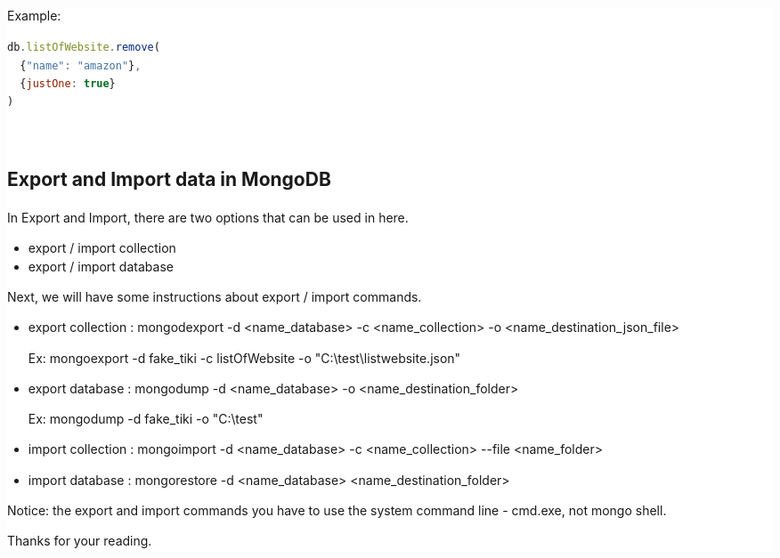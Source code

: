 Example: 

```Javascript 
db.listOfWebsite.remove(
  {"name": "amazon"}, 
  {justOne: true}
)
```

<br>

## Export and Import data in MongoDB
In Export and Import, there are two options that can be used in here.

- export / import collection 
- export / import database 

Next, we will have some instructions about export / import commands.
- export collection : mongodexport -d \<name_database\> -c \<name_collection\> -o \<name_destination_json_file\>

  Ex: mongoexport -d fake_tiki -c listOfWebsite -o "C:\test\listwebsite.json"

- export database : mongodump -d \<name_database\> -o \<name_destination_folder\>

  Ex: mongodump -d fake_tiki -o "C:\test"

- import collection : mongoimport -d \<name_database\> -c \<name_collection\> --file \<name_folder\>

- import database : mongorestore -d \<name_database\> \<name_destination_folder\>

Notice: the export and import commands you have to use the system command line - cmd.exe, not mongo shell.

Thanks for your reading. 
